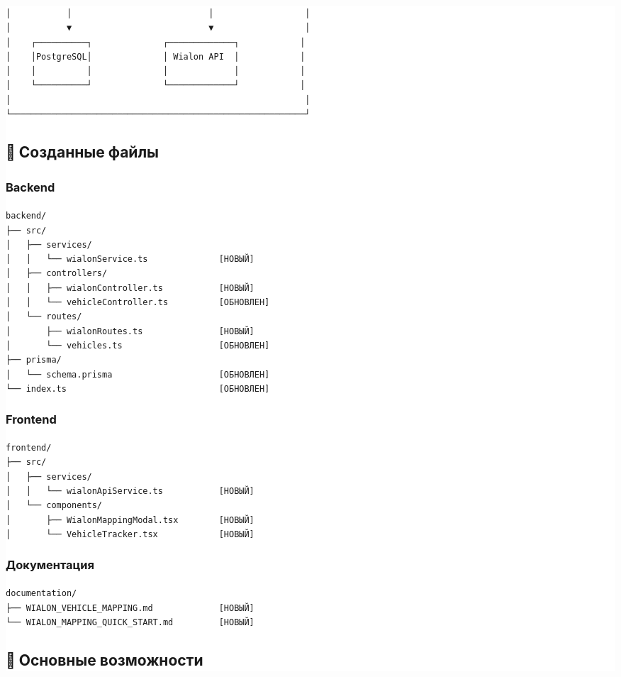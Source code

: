 ```
│           │                           │                  │
│           ▼                           ▼                  │
│    ┌──────────┐              ┌─────────────┐            │
│    │PostgreSQL│              │ Wialon API  │            │
│    │          │              │             │            │
│    └──────────┘              └─────────────┘            │
│                                                          │
└──────────────────────────────────────────────────────────┘
```

## 📁 Созданные файлы

### Backend

```
backend/
├── src/
│   ├── services/
│   │   └── wialonService.ts              [НОВЫЙ]
│   ├── controllers/
│   │   ├── wialonController.ts           [НОВЫЙ]
│   │   └── vehicleController.ts          [ОБНОВЛЕН]
│   └── routes/
│       ├── wialonRoutes.ts               [НОВЫЙ]
│       └── vehicles.ts                   [ОБНОВЛЕН]
├── prisma/
│   └── schema.prisma                     [ОБНОВЛЕН]
└── index.ts                              [ОБНОВЛЕН]
```

### Frontend

```
frontend/
├── src/
│   ├── services/
│   │   └── wialonApiService.ts           [НОВЫЙ]
│   └── components/
│       ├── WialonMappingModal.tsx        [НОВЫЙ]
│       └── VehicleTracker.tsx            [НОВЫЙ]
```

### Документация

```
documentation/
├── WIALON_VEHICLE_MAPPING.md             [НОВЫЙ]
└── WIALON_MAPPING_QUICK_START.md         [НОВЫЙ]
```

## 🎯 Основные возможности
